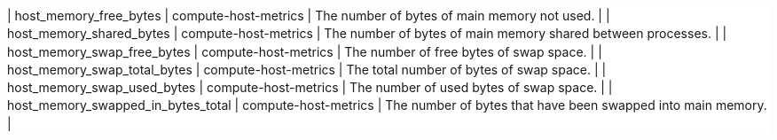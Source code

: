 | host_memory_free_bytes                   | compute-host-metrics | The number of bytes of main memory not used.                                                                                                                                                                                                                                                                                                                                                                                                                                                                                                                                                                                                                                                                                                                                                                                                                                                                                                       |
| host_memory_shared_bytes                 | compute-host-metrics | The number of bytes of main memory shared between processes.                                                                                                                                                                                                                                                                                                                                                                                                                                                                                                                                                                                                                                                                                                                                                                                                                                                                                       |
| host_memory_swap_free_bytes              | compute-host-metrics | The number of free bytes of swap space.                                                                                                                                                                                                                                                                                                                                                                                                                                                                                                                                                                                                                                                                                                                                                                                                                                                                                                            |
| host_memory_swap_total_bytes             | compute-host-metrics | The total number of bytes of swap space.                                                                                                                                                                                                                                                                                                                                                                                                                                                                                                                                                                                                                                                                                                                                                                                                                                                                                                           |
| host_memory_swap_used_bytes              | compute-host-metrics | The number of used bytes of swap space.                                                                                                                                                                                                                                                                                                                                                                                                                                                                                                                                                                                                                                                                                                                                                                                                                                                                                                            |
| host_memory_swapped_in_bytes_total       | compute-host-metrics | The number of bytes that have been swapped into main memory.                                                                                                                                                                                                                                                                                                                                                                                                                                                                                                                                                                                                                                                                                                                                                                                                                                                                                       |